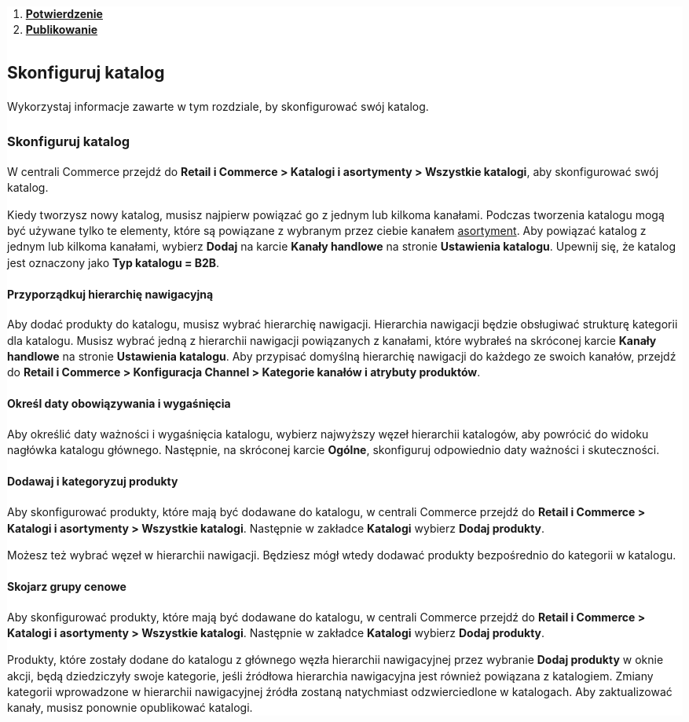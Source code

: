 1. **[Potwierdzenie](#approve-the-catalog)**
1. **[Publikowanie](#publish-the-catalog)**

## <a name="set-up-the-catalog"></a>Skonfiguruj katalog

Wykorzystaj informacje zawarte w tym rozdziale, by skonfigurować swój katalog.

### <a name="configure-the-catalog"></a>Skonfiguruj katalog

W centrali Commerce przejdź do **Retail i Commerce \> Katalogi i asortymenty \> Wszystkie katalogi**, aby skonfigurować swój katalog.

Kiedy tworzysz nowy katalog, musisz najpierw powiązać go z jednym lub kilkoma kanałami. Podczas tworzenia katalogu mogą być używane tylko te elementy, które są powiązane z wybranym przez ciebie kanałem [asortyment](/dynamics365/unified-operations/retail/assortments). Aby powiązać katalog z jednym lub kilkoma kanałami, wybierz **Dodaj** na karcie **Kanały handlowe** na stronie **Ustawienia katalogu**. Upewnij się, że katalog jest oznaczony jako **Typ katalogu = B2B**.

#### <a name="associate-the-navigation-hierarchy"></a>Przyporządkuj hierarchię nawigacyjną

Aby dodać produkty do katalogu, musisz wybrać hierarchię nawigacji. Hierarchia nawigacji będzie obsługiwać strukturę kategorii dla katalogu. Musisz wybrać jedną z hierarchii nawigacji powiązanych z kanałami, które wybrałeś na skróconej karcie **Kanały handlowe** na stronie **Ustawienia katalogu**. Aby przypisać domyślną hierarchię nawigacji do każdego ze swoich kanałów, przejdź do **Retail i Commerce \> Konfiguracja Channel \> Kategorie kanałów i atrybuty produktów**.

#### <a name="specify-time-effective-and-expiration-dates"></a>Określ daty obowiązywania i wygaśnięcia

Aby określić daty ważności i wygaśnięcia katalogu, wybierz najwyższy węzeł hierarchii katalogów, aby powrócić do widoku nagłówka katalogu głównego. Następnie, na skróconej karcie **Ogólne**, skonfiguruj odpowiednio daty ważności i skuteczności.

#### <a name="add-and-categorize-products"></a>Dodawaj i kategoryzuj produkty

Aby skonfigurować produkty, które mają być dodawane do katalogu, w centrali Commerce przejdź do **Retail i Commerce \> Katalogi i asortymenty \> Wszystkie katalogi**. Następnie w zakładce **Katalogi** wybierz **Dodaj produkty**.

Możesz też wybrać węzeł w hierarchii nawigacji. Będziesz mógł wtedy dodawać produkty bezpośrednio do kategorii w katalogu.

#### <a name="associate-price-groups"></a>Skojarz grupy cenowe

Aby skonfigurować produkty, które mają być dodawane do katalogu, w centrali Commerce przejdź do **Retail i Commerce \> Katalogi i asortymenty \> Wszystkie katalogi**. Następnie w zakładce **Katalogi** wybierz **Dodaj produkty**. 

Produkty, które zostały dodane do katalogu z głównego węzła hierarchii nawigacyjnej przez wybranie **Dodaj produkty** w oknie akcji, będą dziedziczyły swoje kategorie, jeśli źródłowa hierarchia nawigacyjna jest również powiązana z katalogiem. Zmiany kategorii wprowadzone w hierarchii nawigacyjnej źródła zostaną natychmiast odzwierciedlone w katalogach. Aby zaktualizować kanały, musisz ponownie opublikować katalogi.
